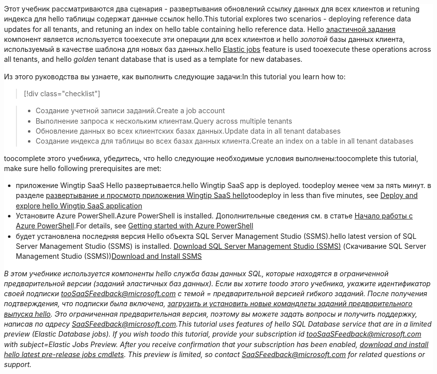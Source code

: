 <span data-ttu-id="96b0b-110">Этот учебник рассматриваются два сценария - развертывания обновлений ссылку данных для всех клиентов и retuning индекса для hello таблицы содержат данные ссылок hello.</span><span class="sxs-lookup"><span data-stu-id="96b0b-110">This tutorial explores two scenarios - deploying reference data updates for all tenants, and retuning an index on hello table containing hello reference data.</span></span> <span data-ttu-id="96b0b-111">Hello [эластичной задания](sql-database-elastic-jobs-overview.md) компонент является используется tooexecute эти операции для всех клиентов и hello *золотой* базы данных клиента, используемый в качестве шаблона для новых баз данных.</span><span class="sxs-lookup"><span data-stu-id="96b0b-111">hello [Elastic jobs](sql-database-elastic-jobs-overview.md) feature is used tooexecute these operations across all tenants, and hello *golden* tenant database that is used as a template for new databases.</span></span>

<span data-ttu-id="96b0b-112">Из этого руководства вы узнаете, как выполнить следующие задачи:</span><span class="sxs-lookup"><span data-stu-id="96b0b-112">In this tutorial you learn how to:</span></span>

> [!div class="checklist"]

> * <span data-ttu-id="96b0b-113">Создание учетной записи заданий.</span><span class="sxs-lookup"><span data-stu-id="96b0b-113">Create a job account</span></span>
> * <span data-ttu-id="96b0b-114">Выполнение запроса к нескольким клиентам.</span><span class="sxs-lookup"><span data-stu-id="96b0b-114">Query across multiple tenants</span></span>
> * <span data-ttu-id="96b0b-115">Обновление данных во всех клиентских базах данных.</span><span class="sxs-lookup"><span data-stu-id="96b0b-115">Update data in all tenant databases</span></span>
> * <span data-ttu-id="96b0b-116">Создание индекса для таблицы во всех базах данных клиента.</span><span class="sxs-lookup"><span data-stu-id="96b0b-116">Create an index on a table in all tenant databases</span></span>


<span data-ttu-id="96b0b-117">toocomplete этого учебника, убедитесь, что hello следующие необходимые условия выполнены:</span><span class="sxs-lookup"><span data-stu-id="96b0b-117">toocomplete this tutorial, make sure hello following prerequisites are met:</span></span>

* <span data-ttu-id="96b0b-118">приложение Wingtip SaaS Hello развертывается.</span><span class="sxs-lookup"><span data-stu-id="96b0b-118">hello Wingtip SaaS app is deployed.</span></span> <span data-ttu-id="96b0b-119">toodeploy менее чем за пять минут. в разделе [развертывание и просмотр приложения Wingtip SaaS hello](sql-database-saas-tutorial.md)</span><span class="sxs-lookup"><span data-stu-id="96b0b-119">toodeploy in less than five minutes, see [Deploy and explore hello Wingtip SaaS application](sql-database-saas-tutorial.md)</span></span>
* <span data-ttu-id="96b0b-120">Установите Azure PowerShell.</span><span class="sxs-lookup"><span data-stu-id="96b0b-120">Azure PowerShell is installed.</span></span> <span data-ttu-id="96b0b-121">Дополнительные сведения см. в статье [Начало работы с Azure PowerShell](https://docs.microsoft.com/powershell/azure/get-started-azureps).</span><span class="sxs-lookup"><span data-stu-id="96b0b-121">For details, see [Getting started with Azure PowerShell](https://docs.microsoft.com/powershell/azure/get-started-azureps)</span></span>
* <span data-ttu-id="96b0b-122">будет установлена последняя версия Hello объекта SQL Server Management Studio (SSMS).</span><span class="sxs-lookup"><span data-stu-id="96b0b-122">hello latest version of SQL Server Management Studio (SSMS) is installed.</span></span> <span data-ttu-id="96b0b-123">[Download SQL Server Management Studio (SSMS)](https://docs.microsoft.com/sql/ssms/download-sql-server-management-studio-ssms) (Скачивание SQL Server Management Studio (SSMS))</span><span class="sxs-lookup"><span data-stu-id="96b0b-123">[Download and Install SSMS](https://docs.microsoft.com/sql/ssms/download-sql-server-management-studio-ssms)</span></span>

<span data-ttu-id="96b0b-124">*В этом учебнике используется компоненты hello служба базы данных SQL, которые находятся в ограниченной предварительной версии (заданий эластичных баз данных). Если вы хотите toodo этого учебника, укажите идентификатор своей подписки tooSaaSFeedback@microsoft.com с темой = предварительной версией гибкого заданий. После получения подтверждения, что подписки была включена, [загрузить и установить новые командлеты заданий предварительного выпуска hello](https://github.com/jaredmoo/azure-powershell/releases). Это ограниченная предварительная версия, поэтому вы можете задать вопросы и получить поддержку, написав по адресу SaaSFeedback@microsoft.com.*</span><span class="sxs-lookup"><span data-stu-id="96b0b-124">*This tutorial uses features of hello SQL Database service that are in a limited preview (Elastic Database jobs). If you wish toodo this tutorial, provide your subscription id tooSaaSFeedback@microsoft.com with subject=Elastic Jobs Preview. After you receive confirmation that your subscription has been enabled, [download and install hello latest pre-release jobs cmdlets](https://github.com/jaredmoo/azure-powershell/releases). This preview is limited, so contact SaaSFeedback@microsoft.com for related questions or support.*</span></span>
